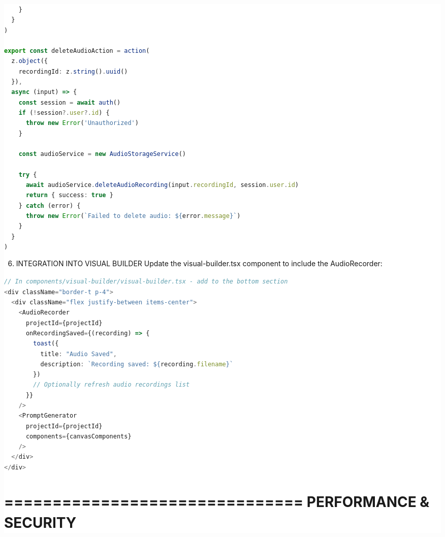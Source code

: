 ```typescript
    }
  }
)

export const deleteAudioAction = action(
  z.object({
    recordingId: z.string().uuid()
  }),
  async (input) => {
    const session = await auth()
    if (!session?.user?.id) {
      throw new Error('Unauthorized')
    }

    const audioService = new AudioStorageService()
    
    try {
      await audioService.deleteAudioRecording(input.recordingId, session.user.id)
      return { success: true }
    } catch (error) {
      throw new Error(`Failed to delete audio: ${error.message}`)
    }
  }
)
```

6. INTEGRATION INTO VISUAL BUILDER
Update the visual-builder.tsx component to include the AudioRecorder:

```typescript
// In components/visual-builder/visual-builder.tsx - add to the bottom section
<div className="border-t p-4">
  <div className="flex justify-between items-center">
    <AudioRecorder 
      projectId={projectId} 
      onRecordingSaved={(recording) => {
        toast({
          title: "Audio Saved",
          description: `Recording saved: ${recording.filename}`
        })
        // Optionally refresh audio recordings list
      }}
    />
    <PromptGenerator 
      projectId={projectId}
      components={canvasComponents}
    />
  </div>
</div>
```

===============================
PERFORMANCE & SECURITY
===============================
